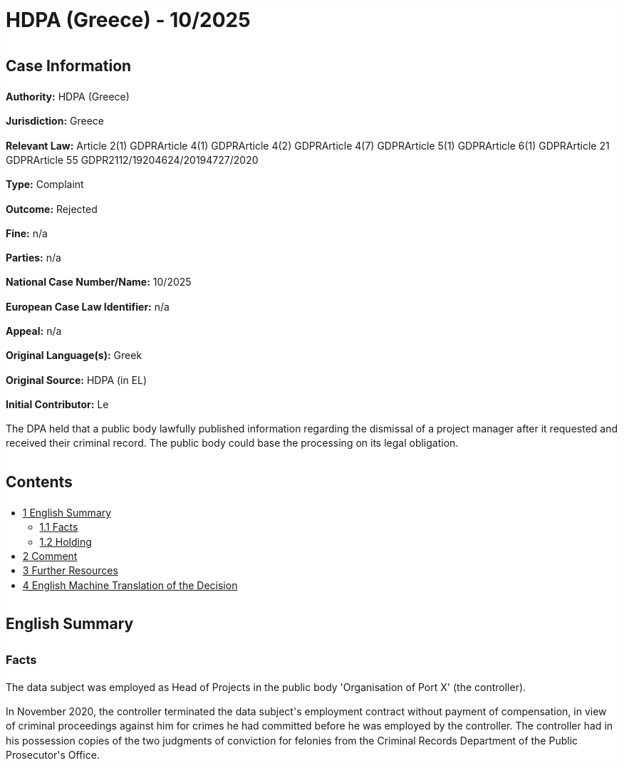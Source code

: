 # HDPA (Greece) - 10/2025

## Case Information

**Authority:** HDPA (Greece)

**Jurisdiction:** Greece

**Relevant Law:** Article 2(1) GDPRArticle 4(1) GDPRArticle 4(2) GDPRArticle 4(7) GDPRArticle 5(1) GDPRArticle 6(1) GDPRArticle 21 GDPRArticle 55 GDPR2112/19204624/20194727/2020

**Type:** Complaint

**Outcome:** Rejected

**Fine:** n/a

**Parties:** n/a

**National Case Number/Name:** 10/2025

**European Case Law Identifier:** n/a

**Appeal:** n/a

**Original Language(s):** Greek

**Original Source:** HDPA (in EL)

**Initial Contributor:** Le

The DPA held that a public body lawfully published information regarding the dismissal of a project manager after it requested and received their criminal record. The public body could base the processing on its legal obligation.

## Contents

*   [1 English Summary](#English_Summary)
    *   [1.1 Facts](#Facts)
    *   [1.2 Holding](#Holding)
*   [2 Comment](#Comment)
*   [3 Further Resources](#Further_Resources)
*   [4 English Machine Translation of the Decision](#English_Machine_Translation_of_the_Decision)

## English Summary

### Facts

The data subject was employed as Head of Projects in the public body 'Organisation of Port X' (the controller).

In November 2020, the controller terminated the data subject's employment contract without payment of compensation, in view of criminal proceedings against him for crimes he had committed before he was employed by the controller. The controller had in his possession copies of the two judgments of conviction for felonies from the Criminal Records Department of the Public Prosecutor's Office.
